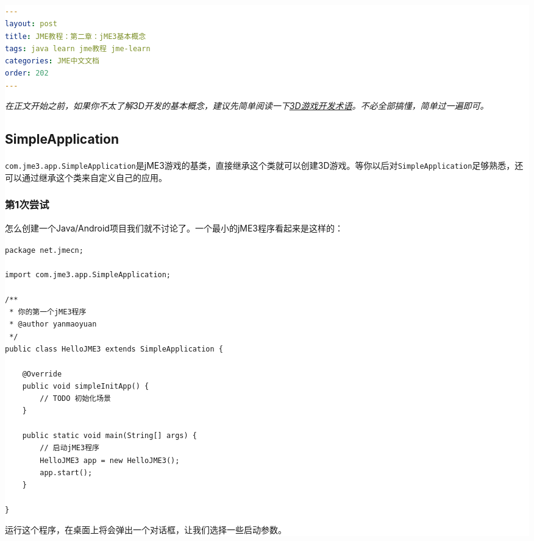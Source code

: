 ```yaml
---
layout: post
title: JME教程：第二章：jME3基本概念
tags: java learn jme教程 jme-learn
categories: JME中文文档
order: 202
---
```


*在正文开始之前，如果你不太了解3D开发的基本概念，建议先简单阅读一下[3D游戏开发术语](http://blog.jmecn.net/3d-game-terminology/)。不必全部搞懂，简单过一遍即可。*

## SimpleApplication

`com.jme3.app.SimpleApplication`是jME3游戏的基类，直接继承这个类就可以创建3D游戏。等你以后对`SimpleApplication`足够熟悉，还可以通过继承这个类来自定义自己的应用。

### 第1次尝试

怎么创建一个Java/Android项目我们就不讨论了。一个最小的jME3程序看起来是这样的：

	package net.jmecn;
	
	import com.jme3.app.SimpleApplication;
	
	/**
	 * 你的第一个jME3程序
	 * @author yanmaoyuan
	 */
	public class HelloJME3 extends SimpleApplication {

		@Override
		public void simpleInitApp() {
			// TODO 初始化场景
		}
	
		public static void main(String[] args) {
			// 启动jME3程序
			HelloJME3 app = new HelloJME3();
			app.start();
		}
	
	}

运行这个程序，在桌面上将会弹出一个对话框，让我们选择一些启动参数。
